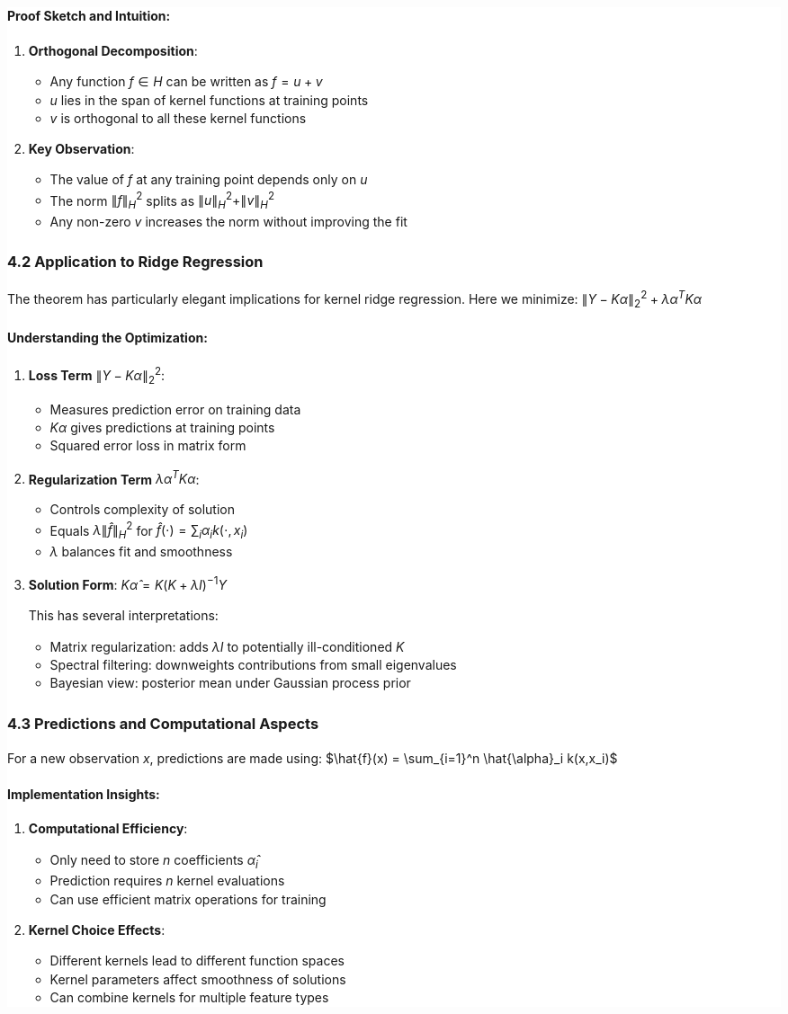 #### Proof Sketch and Intuition:

1. **Orthogonal Decomposition**:

   - Any function $f \in H$ can be written as $f = u + v$
   - $u$ lies in the span of kernel functions at training points
   - $v$ is orthogonal to all these kernel functions

2. **Key Observation**:
   - The value of $f$ at any training point depends only on $u$
   - The norm $\|f\|^2_H$ splits as $\|u\|^2_H + \|v\|^2_H$
   - Any non-zero $v$ increases the norm without improving the fit

### 4.2 Application to Ridge Regression

The theorem has particularly elegant implications for kernel ridge regression. Here we minimize:
$\|Y-K\alpha\|^2_2 + \lambda\alpha^T K\alpha$

#### Understanding the Optimization:

1. **Loss Term** $\|Y-K\alpha\|^2_2$:

   - Measures prediction error on training data
   - $K\alpha$ gives predictions at training points
   - Squared error loss in matrix form

2. **Regularization Term** $\lambda\alpha^T K\alpha$:

   - Controls complexity of solution
   - Equals $\lambda\|\hat{f}\|^2_H$ for $\hat{f}(\cdot) = \sum_i \alpha_i k(\cdot,x_i)$
   - $\lambda$ balances fit and smoothness

3. **Solution Form**:
   $K\hat{\alpha} = K(K + \lambda I)^{-1}Y$

   This has several interpretations:

   - Matrix regularization: adds $\lambda I$ to potentially ill-conditioned $K$
   - Spectral filtering: downweights contributions from small eigenvalues
   - Bayesian view: posterior mean under Gaussian process prior

### 4.3 Predictions and Computational Aspects

For a new observation $x$, predictions are made using:
$\hat{f}(x) = \sum_{i=1}^n \hat{\alpha}_i k(x,x_i)$

#### Implementation Insights:

1. **Computational Efficiency**:

   - Only need to store $n$ coefficients $\hat{\alpha}_i$
   - Prediction requires $n$ kernel evaluations
   - Can use efficient matrix operations for training

2. **Kernel Choice Effects**:

   - Different kernels lead to different function spaces
   - Kernel parameters affect smoothness of solutions
   - Can combine kernels for multiple feature types
